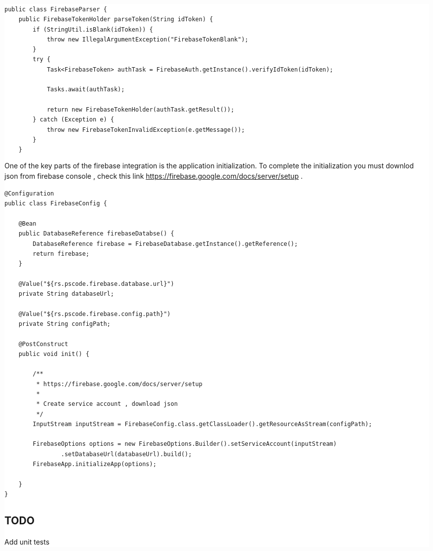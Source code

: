 ```
public class FirebaseParser {
	public FirebaseTokenHolder parseToken(String idToken) {
		if (StringUtil.isBlank(idToken)) {
			throw new IllegalArgumentException("FirebaseTokenBlank");
		}
		try {
			Task<FirebaseToken> authTask = FirebaseAuth.getInstance().verifyIdToken(idToken);

			Tasks.await(authTask);

			return new FirebaseTokenHolder(authTask.getResult());
		} catch (Exception e) {
			throw new FirebaseTokenInvalidException(e.getMessage());
		}
	}
```

One of the key parts of the firebase integration is the application initialization. To complete the initialization you must downlod json from firebase console , check this link https://firebase.google.com/docs/server/setup .

```
@Configuration
public class FirebaseConfig {

	@Bean
	public DatabaseReference firebaseDatabse() {
		DatabaseReference firebase = FirebaseDatabase.getInstance().getReference();
		return firebase;
	}

	@Value("${rs.pscode.firebase.database.url}")
	private String databaseUrl;

	@Value("${rs.pscode.firebase.config.path}")
	private String configPath;

	@PostConstruct
	public void init() {

		/**
		 * https://firebase.google.com/docs/server/setup
		 * 
		 * Create service account , download json
		 */
		InputStream inputStream = FirebaseConfig.class.getClassLoader().getResourceAsStream(configPath);

		FirebaseOptions options = new FirebaseOptions.Builder().setServiceAccount(inputStream)
				.setDatabaseUrl(databaseUrl).build();
		FirebaseApp.initializeApp(options);
		
	}
}
```

## TODO 
Add unit tests




